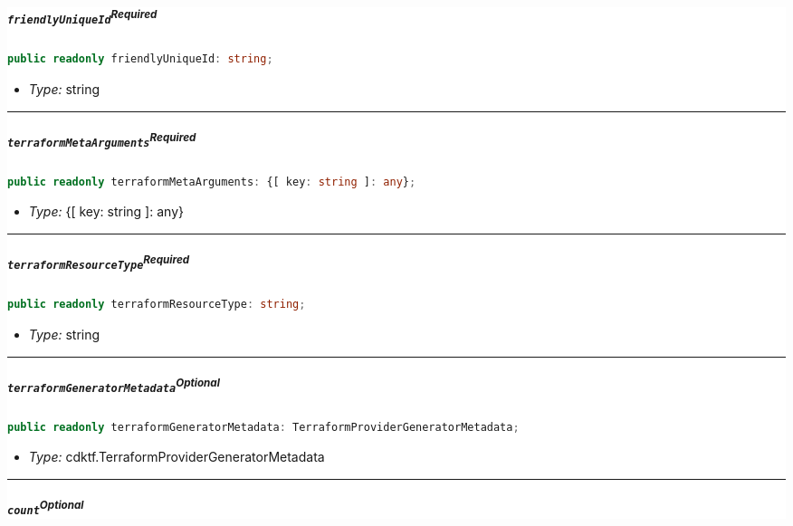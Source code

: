 
##### `friendlyUniqueId`<sup>Required</sup> <a name="friendlyUniqueId" id="rhizo-co-terraform-provider-oci.dataOciOsManagementHubManagedInstanceAvailableSoftwareSources.DataOciOsManagementHubManagedInstanceAvailableSoftwareSources.property.friendlyUniqueId"></a>

```typescript
public readonly friendlyUniqueId: string;
```

- *Type:* string

---

##### `terraformMetaArguments`<sup>Required</sup> <a name="terraformMetaArguments" id="rhizo-co-terraform-provider-oci.dataOciOsManagementHubManagedInstanceAvailableSoftwareSources.DataOciOsManagementHubManagedInstanceAvailableSoftwareSources.property.terraformMetaArguments"></a>

```typescript
public readonly terraformMetaArguments: {[ key: string ]: any};
```

- *Type:* {[ key: string ]: any}

---

##### `terraformResourceType`<sup>Required</sup> <a name="terraformResourceType" id="rhizo-co-terraform-provider-oci.dataOciOsManagementHubManagedInstanceAvailableSoftwareSources.DataOciOsManagementHubManagedInstanceAvailableSoftwareSources.property.terraformResourceType"></a>

```typescript
public readonly terraformResourceType: string;
```

- *Type:* string

---

##### `terraformGeneratorMetadata`<sup>Optional</sup> <a name="terraformGeneratorMetadata" id="rhizo-co-terraform-provider-oci.dataOciOsManagementHubManagedInstanceAvailableSoftwareSources.DataOciOsManagementHubManagedInstanceAvailableSoftwareSources.property.terraformGeneratorMetadata"></a>

```typescript
public readonly terraformGeneratorMetadata: TerraformProviderGeneratorMetadata;
```

- *Type:* cdktf.TerraformProviderGeneratorMetadata

---

##### `count`<sup>Optional</sup> <a name="count" id="rhizo-co-terraform-provider-oci.dataOciOsManagementHubManagedInstanceAvailableSoftwareSources.DataOciOsManagementHubManagedInstanceAvailableSoftwareSources.property.count"></a>
